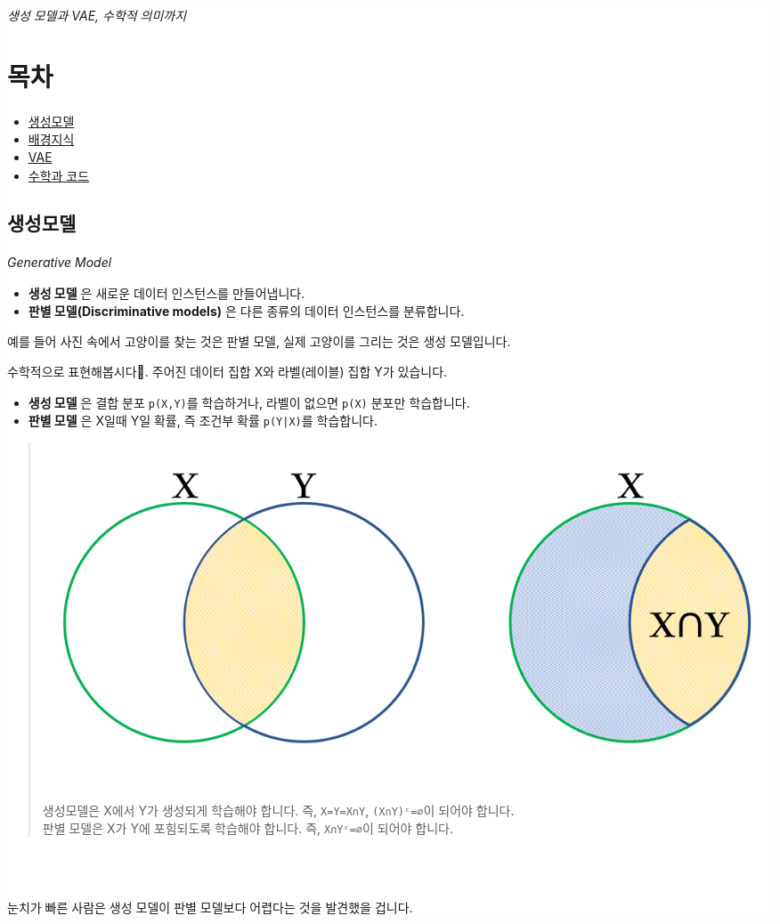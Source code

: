 *생성 모델과 VAE, 수학적 의미까지*  

# 목차
* [생성모델](#생성모델)
* [배경지식](#배경지식)
* [VAE](#vae)
* [수학과 코드](#수학과-코드)

## 생성모델
*Generative Model*
* **생성 모델** 은 새로운 데이터 인스턴스를 만들어냅니다.  
* **판별 모델(Discriminative models)** 은 다른 종류의 데이터 인스턴스를 분류합니다.  

예를 들어 사진 속에서 고양이를 찾는 것은 판별 모델,
실제 고양이를 그리는 것은 생성 모델입니다.  

수학적으로 표현해봅시다🧮. 주어진 데이터 집합 X와 라벨(레이블) 집합 Y가 있습니다.  
* **생성 모델** 은 결합 분포 `p(X,Y)`를 학습하거나, 라벨이 없으면 `p(X)` 분포만 학습합니다.
* **판별 모델** 은 X일때 Y일 확률, 즉 조건부 확률 `p(Y|X)`를 학습합니다.  

> <div align="center">
> <img src="/assets/img/variable-autoencoder/xandy-ybarx.png" style="max-height: 40vmin;"/>
> </div>
>
> 생성모델은 X에서 Y가 생성되게 학습해야 합니다. 즉, `X=Y=X∩Y`, `(X∩Y)ᶜ=∅`이 되어야 합니다.  
> 판별 모델은 X가 Y에 포힘되도록 학습해야 합니다. 즉, `X∩Yᶜ=∅`이 되어야 합니다.
<br/>
<br/>

눈치가 빠른 사람은 생성 모델이 판별 모델보다 어렵다는 것을 발견했을 겁니다.
